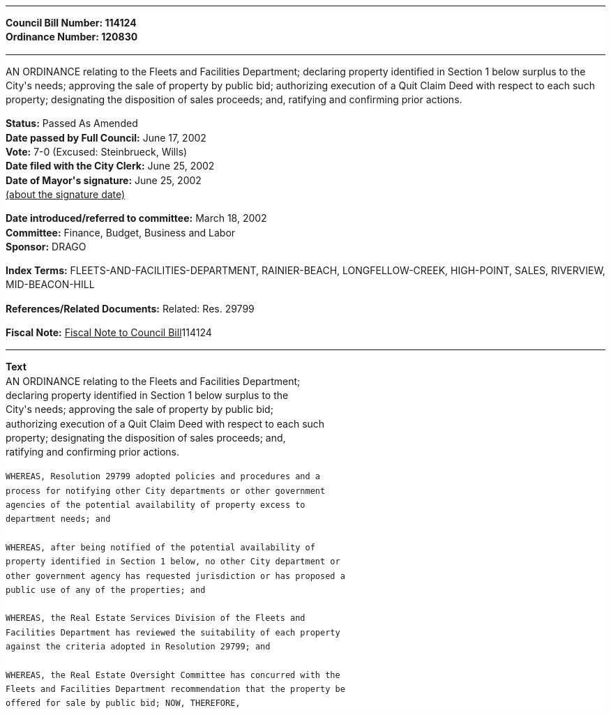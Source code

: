 * * * * *  
  
**Council Bill Number: [](#h0)[](#h2)114124**   
**Ordinance Number: 120830**  
  
* * * * *  
  
AN ORDINANCE relating to the Fleets and Facilities Department; declaring property identified in Section 1 below surplus to the City's needs; approving the sale of property by public bid; authorizing execution of a Quit Claim Deed with respect to each such property; designating the disposition of sales proceeds; and, ratifying and confirming prior actions.  
  
**Status:** Passed As Amended   
**Date passed by Full Council:** June 17, 2002   
**Vote:** 7-0 (Excused: Steinbrueck, Wills)   
**Date filed with the City Clerk:** June 25, 2002   
**Date of Mayor's signature:** June 25, 2002   
[(about the signature date)](/~public/approvaldate.htm)   
  
  
**Date introduced/referred to committee:** March 18, 2002   
**Committee:** Finance, Budget, Business and Labor   
**Sponsor:** DRAGO   
  
**Index Terms:** FLEETS-AND-FACILITIES-DEPARTMENT, RAINIER-BEACH, LONGFELLOW-CREEK, HIGH-POINT, SALES, RIVERVIEW, MID-BEACON-HILL  
  
**References/Related Documents:** Related: Res. 29799  
  
**Fiscal Note:** [Fiscal Note to Council Bill](http://clerk.seattle.gov/~public/fnote/114124.htm)[](#h1)[](#h3)114124  
  
* * * * *  
  
**Text**  
    AN ORDINANCE relating to the Fleets and Facilities Department;  
    declaring property identified in Section 1 below surplus to the  
    City's needs; approving the sale of property by public bid;  
    authorizing execution of a Quit Claim Deed with respect to each such  
    property; designating the disposition of sales proceeds; and,  
    ratifying and confirming prior actions.  
  
    WHEREAS, Resolution 29799 adopted policies and procedures and a  
    process for notifying other City departments or other government  
    agencies of the potential availability of property excess to  
    department needs; and  
  
    WHEREAS, after being notified of the potential availability of  
    property identified in Section 1 below, no other City department or  
    other government agency has requested jurisdiction or has proposed a  
    public use of any of the properties; and  
  
    WHEREAS, the Real Estate Services Division of the Fleets and  
    Facilities Department has reviewed the suitability of each property  
    against the criteria adopted in Resolution 29799; and  
  
    WHEREAS, the Real Estate Oversight Committee has concurred with the  
    Fleets and Facilities Department recommendation that the property be  
    offered for sale by public bid; NOW, THEREFORE,  
  